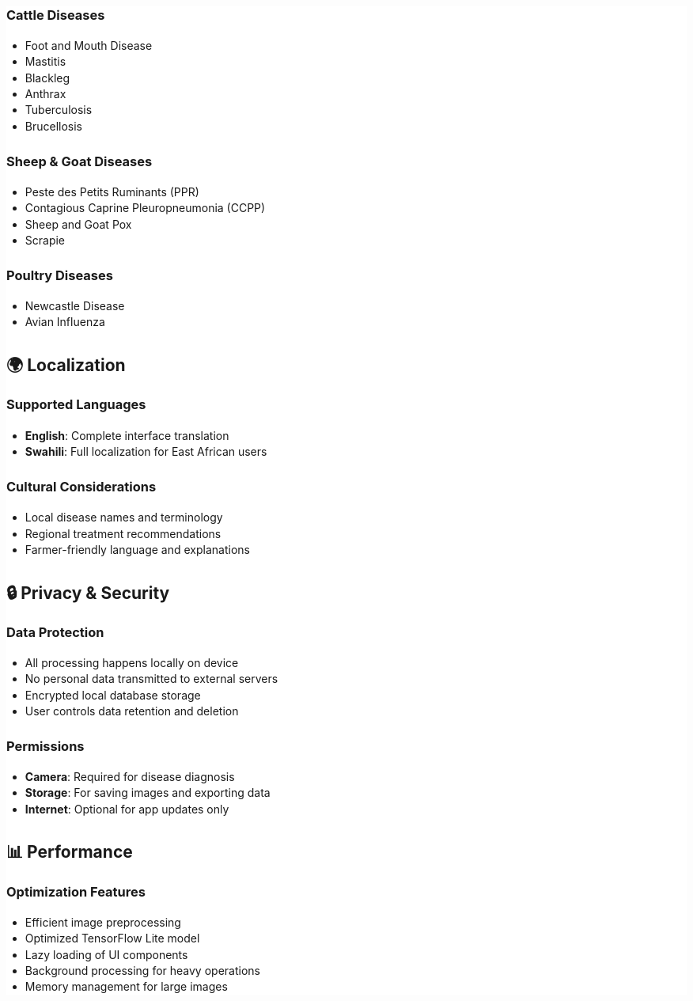 ### **Cattle Diseases**
- Foot and Mouth Disease
- Mastitis
- Blackleg
- Anthrax
- Tuberculosis
- Brucellosis

### **Sheep & Goat Diseases**
- Peste des Petits Ruminants (PPR)
- Contagious Caprine Pleuropneumonia (CCPP)
- Sheep and Goat Pox
- Scrapie

### **Poultry Diseases**
- Newcastle Disease
- Avian Influenza

## 🌍 Localization

### **Supported Languages**
- **English**: Complete interface translation
- **Swahili**: Full localization for East African users

### **Cultural Considerations**
- Local disease names and terminology
- Regional treatment recommendations
- Farmer-friendly language and explanations

## 🔒 Privacy & Security

### **Data Protection**
- All processing happens locally on device
- No personal data transmitted to external servers
- Encrypted local database storage
- User controls data retention and deletion

### **Permissions**
- **Camera**: Required for disease diagnosis
- **Storage**: For saving images and exporting data
- **Internet**: Optional for app updates only

## 📊 Performance

### **Optimization Features**
- Efficient image preprocessing
- Optimized TensorFlow Lite model
- Lazy loading of UI components
- Background processing for heavy operations
- Memory management for large images
